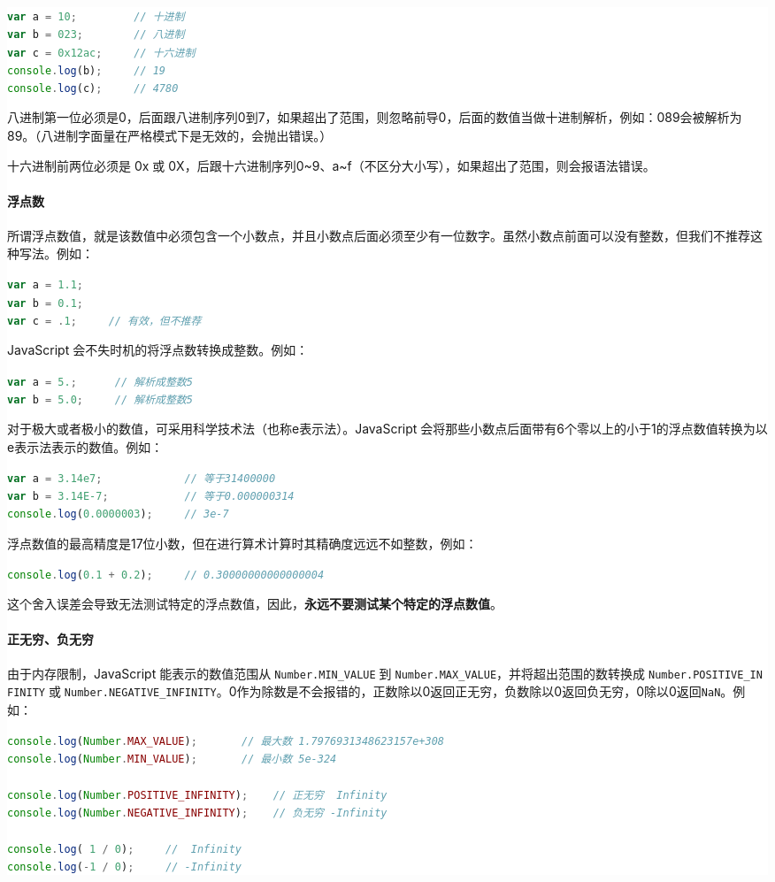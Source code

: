 ``` javascript
var a = 10;         // 十进制
var b = 023;        // 八进制
var c = 0x12ac;     // 十六进制
console.log(b);     // 19
console.log(c);     // 4780
```

八进制第一位必须是0，后面跟八进制序列0到7，如果超出了范围，则忽略前导0，后面的数值当做十进制解析，例如：089会被解析为89。（八进制字面量在严格模式下是无效的，会抛出错误。）

十六进制前两位必须是 0x 或 0X，后跟十六进制序列0~9、a~f（不区分大小写），如果超出了范围，则会报语法错误。

#### 浮点数

所谓浮点数值，就是该数值中必须包含一个小数点，并且小数点后面必须至少有一位数字。虽然小数点前面可以没有整数，但我们不推荐这种写法。例如：

``` javascript
var a = 1.1;
var b = 0.1;
var c = .1;     // 有效，但不推荐
```

JavaScript 会不失时机的将浮点数转换成整数。例如：

``` javascript
var a = 5.;      // 解析成整数5
var b = 5.0;     // 解析成整数5
```

对于极大或者极小的数值，可采用科学技术法（也称e表示法）。JavaScript 会将那些小数点后面带有6个零以上的小于1的浮点数值转换为以e表示法表示的数值。例如：

``` javascript
var a = 3.14e7;             // 等于31400000
var b = 3.14E-7;            // 等于0.000000314
console.log(0.0000003);     // 3e-7
```

浮点数值的最高精度是17位小数，但在进行算术计算时其精确度远远不如整数，例如：

``` javascript
console.log(0.1 + 0.2);     // 0.30000000000000004
```

这个舍入误差会导致无法测试特定的浮点数值，因此，**永远不要测试某个特定的浮点数值**。

#### 正无穷、负无穷

由于内存限制，JavaScript 能表示的数值范围从 `Number.MIN_VALUE` 到 `Number.MAX_VALUE`，并将超出范围的数转换成 `Number.POSITIVE_INFINITY` 或 `Number.NEGATIVE_INFINITY`。0作为除数是不会报错的，正数除以0返回正无穷，负数除以0返回负无穷，0除以0返回`NaN`。例如：

``` javascript
console.log(Number.MAX_VALUE);       // 最大数 1.7976931348623157e+308
console.log(Number.MIN_VALUE);       // 最小数 5e-324

console.log(Number.POSITIVE_INFINITY);    // 正无穷  Infinity
console.log(Number.NEGATIVE_INFINITY);    // 负无穷 -Infinity

console.log( 1 / 0);     //  Infinity
console.log(-1 / 0);     // -Infinity

```
